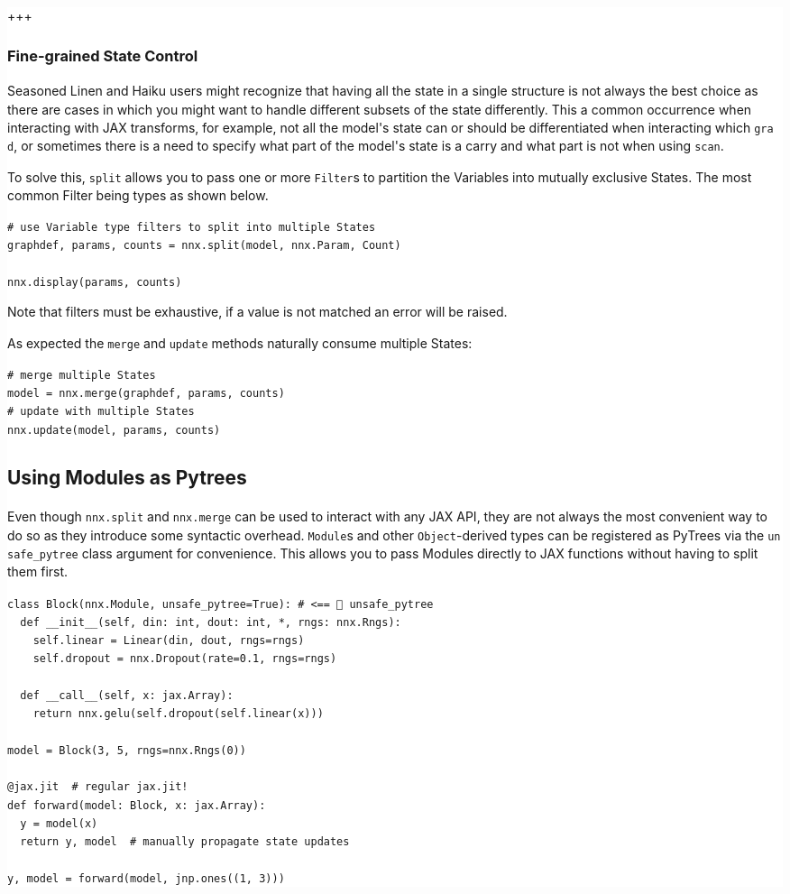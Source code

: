 +++

### Fine-grained State Control

Seasoned Linen and Haiku users might recognize that having all the state in
a single structure is not always the best choice as there are cases in which
you might want to handle different subsets of the state differently. This a
common occurrence when interacting with JAX transforms, for example, not all
the model's state can or should be differentiated when interacting which `grad`,
or sometimes there is a need to specify what part of the model's state is a
carry and what part is not when using `scan`.

To solve this, `split` allows you to pass one or more `Filter`s to partition
the Variables into mutually exclusive States. The most common Filter being
types as shown below.

```{code-cell} ipython3
# use Variable type filters to split into multiple States
graphdef, params, counts = nnx.split(model, nnx.Param, Count)

nnx.display(params, counts)
```

Note that filters must be exhaustive, if a value is not matched an error will be raised.

As expected the `merge` and `update` methods naturally consume multiple States:

```{code-cell} ipython3
# merge multiple States
model = nnx.merge(graphdef, params, counts)
# update with multiple States
nnx.update(model, params, counts)
```

## Using Modules as Pytrees

Even though `nnx.split` and `nnx.merge` can be used to interact with any JAX
API, they are not always the most convenient way to do so as they introduce
some syntactic overhead. `Module`s and other `Object`-derived types can be
registered as PyTrees via the `unsafe_pytree` class argument for convenience.
This allows you to pass Modules directly to JAX functions without having to 
split them first.

```{code-cell} ipython3
class Block(nnx.Module, unsafe_pytree=True): # <== 👀 unsafe_pytree
  def __init__(self, din: int, dout: int, *, rngs: nnx.Rngs):
    self.linear = Linear(din, dout, rngs=rngs)
    self.dropout = nnx.Dropout(rate=0.1, rngs=rngs)

  def __call__(self, x: jax.Array):
    return nnx.gelu(self.dropout(self.linear(x)))
  
model = Block(3, 5, rngs=nnx.Rngs(0))

@jax.jit  # regular jax.jit!
def forward(model: Block, x: jax.Array):
  y = model(x)
  return y, model  # manually propagate state updates

y, model = forward(model, jnp.ones((1, 3)))
```
